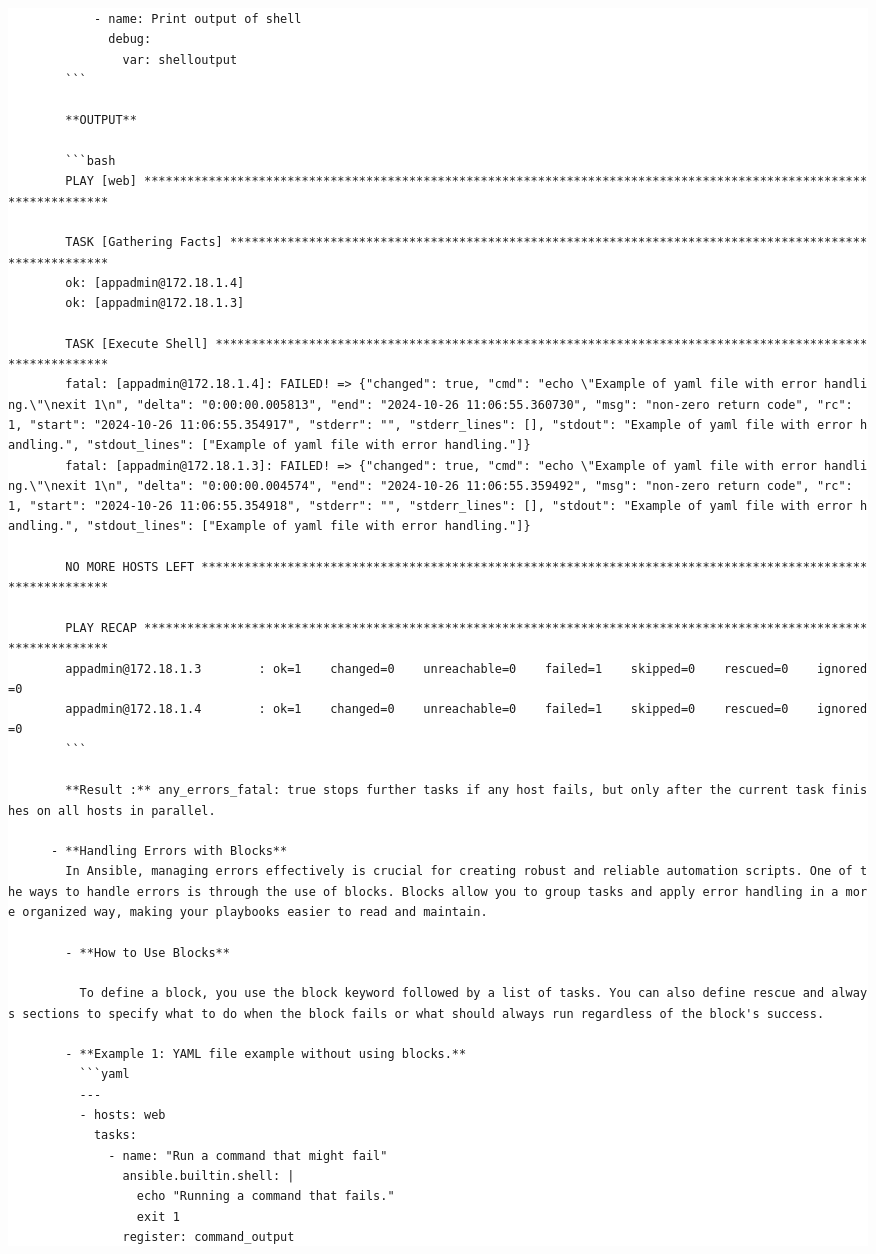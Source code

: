                - name: Print output of shell
                  debug:
                    var: shelloutput
            ```

            **OUTPUT**

            ```bash
            PLAY [web] *******************************************************************************************************************

            TASK [Gathering Facts] *******************************************************************************************************
            ok: [appadmin@172.18.1.4]
            ok: [appadmin@172.18.1.3]

            TASK [Execute Shell] *********************************************************************************************************
            fatal: [appadmin@172.18.1.4]: FAILED! => {"changed": true, "cmd": "echo \"Example of yaml file with error handling.\"\nexit 1\n", "delta": "0:00:00.005813", "end": "2024-10-26 11:06:55.360730", "msg": "non-zero return code", "rc": 1, "start": "2024-10-26 11:06:55.354917", "stderr": "", "stderr_lines": [], "stdout": "Example of yaml file with error handling.", "stdout_lines": ["Example of yaml file with error handling."]}
            fatal: [appadmin@172.18.1.3]: FAILED! => {"changed": true, "cmd": "echo \"Example of yaml file with error handling.\"\nexit 1\n", "delta": "0:00:00.004574", "end": "2024-10-26 11:06:55.359492", "msg": "non-zero return code", "rc": 1, "start": "2024-10-26 11:06:55.354918", "stderr": "", "stderr_lines": [], "stdout": "Example of yaml file with error handling.", "stdout_lines": ["Example of yaml file with error handling."]}

            NO MORE HOSTS LEFT ***********************************************************************************************************

            PLAY RECAP *******************************************************************************************************************
            appadmin@172.18.1.3        : ok=1    changed=0    unreachable=0    failed=1    skipped=0    rescued=0    ignored=0
            appadmin@172.18.1.4        : ok=1    changed=0    unreachable=0    failed=1    skipped=0    rescued=0    ignored=0
            ```

            **Result :** any_errors_fatal: true stops further tasks if any host fails, but only after the current task finishes on all hosts in parallel.

          - **Handling Errors with Blocks**   
            In Ansible, managing errors effectively is crucial for creating robust and reliable automation scripts. One of the ways to handle errors is through the use of blocks. Blocks allow you to group tasks and apply error handling in a more organized way, making your playbooks easier to read and maintain.

            - **How to Use Blocks**

              To define a block, you use the block keyword followed by a list of tasks. You can also define rescue and always sections to specify what to do when the block fails or what should always run regardless of the block's success.

            - **Example 1: YAML file example without using blocks.**
              ```yaml
              ---
              - hosts: web
                tasks:
                  - name: "Run a command that might fail"
                    ansible.builtin.shell: |
                      echo "Running a command that fails."
                      exit 1
                    register: command_output

